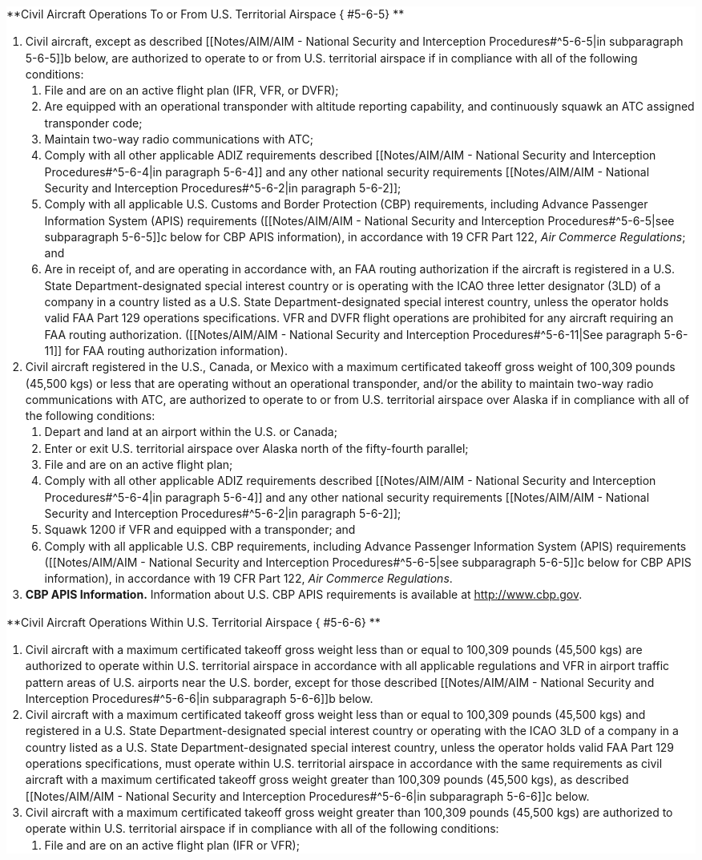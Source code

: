 **Civil Aircraft Operations To or From U.S. Territorial Airspace
{ #5-6-5}
**

1.  Civil aircraft, except as described [[Notes/AIM/AIM - National Security and Interception Procedures#^5-6-5\|in subparagraph 5-6-5]]b below, are authorized to operate to or from U.S. territorial airspace if in compliance with all of the following conditions:
    1.  File and are on an active flight plan (IFR, VFR, or DVFR);
    2.  Are equipped with an operational transponder with altitude reporting capability, and continuously squawk an ATC assigned transponder code;
    3.  Maintain two-way radio communications with ATC;
    4.  Comply with all other applicable ADIZ requirements described [[Notes/AIM/AIM - National Security and Interception Procedures#^5-6-4\|in paragraph 5-6-4]] and any other national security requirements [[Notes/AIM/AIM - National Security and Interception Procedures#^5-6-2\|in paragraph 5-6-2]];
    5.  Comply with all applicable U.S. Customs and Border Protection (CBP) requirements, including Advance Passenger Information System (APIS) requirements ([[Notes/AIM/AIM - National Security and Interception Procedures#^5-6-5\|see subparagraph 5-6-5]]c below for CBP APIS information), in accordance with 19 CFR Part 122, <em>Air Commerce Regulations</em>; and
    6.  Are in receipt of, and are operating in accordance with, an FAA routing authorization if the aircraft is registered in a U.S. State Department-designated special interest country or is operating with the ICAO three letter designator (3LD) of a company in a country listed as a U.S. State Department-designated special interest country, unless the operator holds valid FAA Part 129 operations specifications. VFR and DVFR flight operations are prohibited for any aircraft requiring an FAA routing authorization. ([[Notes/AIM/AIM - National Security and Interception Procedures#^5-6-11\|See paragraph 5-6-11]] for FAA routing authorization information).
2.  Civil aircraft registered in the U.S., Canada, or Mexico with a maximum certificated takeoff gross weight of 100,309 pounds (45,500 kgs) or less that are operating without an operational transponder, and/or the ability to maintain two-way radio communications with ATC, are authorized to operate to or from U.S. territorial airspace over Alaska if in compliance with all of the following conditions:
    1.  Depart and land at an airport within the U.S. or Canada;
    2.  Enter or exit U.S. territorial airspace over Alaska north of the fifty-fourth parallel;
    3.  File and are on an active flight plan;
    4.  Comply with all other applicable ADIZ requirements described [[Notes/AIM/AIM - National Security and Interception Procedures#^5-6-4\|in paragraph 5-6-4]] and any other national security requirements [[Notes/AIM/AIM - National Security and Interception Procedures#^5-6-2\|in paragraph 5-6-2]];
    5.  Squawk 1200 if VFR and equipped with a transponder; and
    6.  Comply with all applicable U.S. CBP requirements, including Advance Passenger Information System (APIS) requirements ([[Notes/AIM/AIM - National Security and Interception Procedures#^5-6-5\|see subparagraph 5-6-5]]c below for CBP APIS information), in accordance with 19 CFR Part 122, <em>Air Commerce Regulations</em>.
3.  **CBP APIS Information.** Information about U.S. CBP APIS requirements is available at <http://www.cbp.gov>.

**Civil Aircraft Operations Within U.S. Territorial Airspace
{ #5-6-6}
**

1.  Civil aircraft with a maximum certificated takeoff gross weight less than or equal to 100,309 pounds (45,500 kgs) are authorized to operate within U.S. territorial airspace in accordance with all applicable regulations and VFR in airport traffic pattern areas of U.S. airports near the U.S. border, except for those described [[Notes/AIM/AIM - National Security and Interception Procedures#^5-6-6\|in subparagraph 5-6-6]]b below.
2.  Civil aircraft with a maximum certificated takeoff gross weight less than or equal to 100,309 pounds (45,500 kgs) and registered in a U.S. State Department-designated special interest country or operating with the ICAO 3LD of a company in a country listed as a U.S. State Department-designated special interest country, unless the operator holds valid FAA Part 129 operations specifications, must operate within U.S. territorial airspace in accordance with the same requirements as civil aircraft with a maximum certificated takeoff gross weight greater than 100,309 pounds (45,500 kgs), as described [[Notes/AIM/AIM - National Security and Interception Procedures#^5-6-6\|in subparagraph 5-6-6]]c below.
3.  Civil aircraft with a maximum certificated takeoff gross weight greater than 100,309 pounds (45,500 kgs) are authorized to operate within U.S. territorial airspace if in compliance with all of the following conditions:
    1.  File and are on an active flight plan (IFR or VFR);